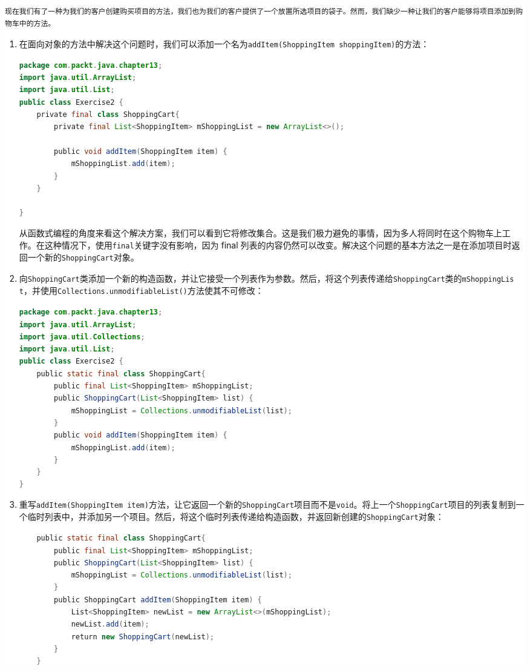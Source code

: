     现在我们有了一种为我们的客户创建购买项目的方法，我们也为我们的客户提供了一个放置所选项目的袋子。然而，我们缺少一种让我们的客户能够将项目添加到购物车中的方法。

1.  在面向对象的方法中解决这个问题时，我们可以添加一个名为`addItem(ShoppingItem shoppingItem)`的方法：

    ```java
    package com.packt.java.chapter13;
    import java.util.ArrayList;
    import java.util.List;
    public class Exercise2 {
        private final class ShoppingCart{
            private final List<ShoppingItem> mShoppingList = new ArrayList<>();

            public void addItem(ShoppingItem item) {
                mShoppingList.add(item);
            }
        }

    }
    ```

    从函数式编程的角度来看这个解决方案，我们可以看到它将修改集合。这是我们极力避免的事情，因为多人将同时在这个购物车上工作。在这种情况下，使用`final`关键字没有影响，因为 final 列表的内容仍然可以改变。解决这个问题的基本方法之一是在添加项目时返回一个新的`ShoppingCart`对象。

1.  向`ShoppingCart`类添加一个新的构造函数，并让它接受一个列表作为参数。然后，将这个列表传递给`ShoppingCart`类的`mShoppingList`，并使用`Collections.unmodifiableList()`方法使其不可修改：

    ```java
    package com.packt.java.chapter13;
    import java.util.ArrayList;
    import java.util.Collections;
    import java.util.List;
    public class Exercise2 {
        public static final class ShoppingCart{
            public final List<ShoppingItem> mShoppingList;
            public ShoppingCart(List<ShoppingItem> list) {
                mShoppingList = Collections.unmodifiableList(list);
            }
            public void addItem(ShoppingItem item) {
                mShoppingList.add(item);
            }
        }
    }
    ```

1.  重写`addItem(ShoppingItem item)`方法，让它返回一个新的`ShoppingCart`项目而不是`void`。将上一个`ShoppingCart`项目的列表复制到一个临时列表中，并添加另一个项目。然后，将这个临时列表传递给构造函数，并返回新创建的`ShoppingCart`对象：

    ```java
        public static final class ShoppingCart{
            public final List<ShoppingItem> mShoppingList;
            public ShoppingCart(List<ShoppingItem> list) {
                mShoppingList = Collections.unmodifiableList(list);
            }
            public ShoppingCart addItem(ShoppingItem item) {
                List<ShoppingItem> newList = new ArrayList<>(mShoppingList);
                newList.add(item);
                return new ShoppingCart(newList);
            }
        }
    ```
